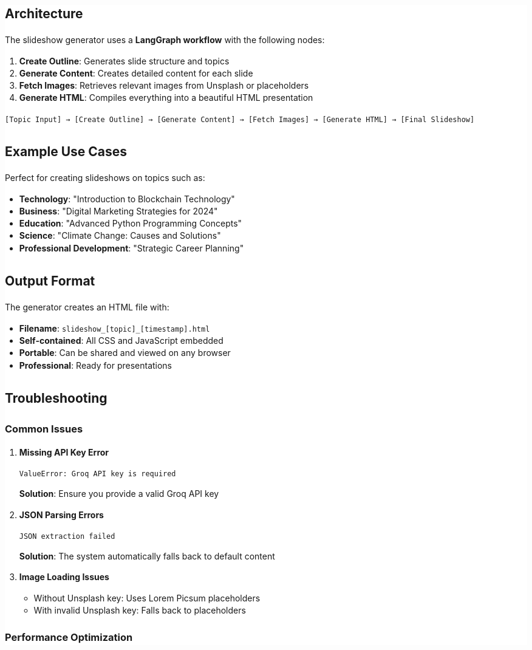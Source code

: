 ## Architecture

The slideshow generator uses a **LangGraph workflow** with the following nodes:

1. **Create Outline**: Generates slide structure and topics
2. **Generate Content**: Creates detailed content for each slide
3. **Fetch Images**: Retrieves relevant images from Unsplash or placeholders
4. **Generate HTML**: Compiles everything into a beautiful HTML presentation

```
[Topic Input] → [Create Outline] → [Generate Content] → [Fetch Images] → [Generate HTML] → [Final Slideshow]
```

## Example Use Cases

Perfect for creating slideshows on topics such as:

- **Technology**: "Introduction to Blockchain Technology"
- **Business**: "Digital Marketing Strategies for 2024"
- **Education**: "Advanced Python Programming Concepts"
- **Science**: "Climate Change: Causes and Solutions"
- **Professional Development**: "Strategic Career Planning"

## Output Format

The generator creates an HTML file with:
- **Filename**: `slideshow_[topic]_[timestamp].html`
- **Self-contained**: All CSS and JavaScript embedded
- **Portable**: Can be shared and viewed on any browser
- **Professional**: Ready for presentations

## Troubleshooting

### Common Issues

1. **Missing API Key Error**
   ```
   ValueError: Groq API key is required
   ```
   **Solution**: Ensure you provide a valid Groq API key

2. **JSON Parsing Errors**
   ```
   JSON extraction failed
   ```
   **Solution**: The system automatically falls back to default content

3. **Image Loading Issues**
   - Without Unsplash key: Uses Lorem Picsum placeholders
   - With invalid Unsplash key: Falls back to placeholders

### Performance Optimization
